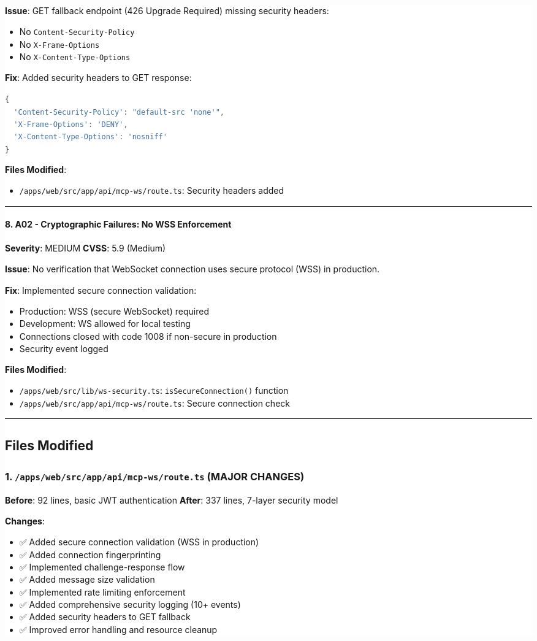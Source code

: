 **Issue**: GET fallback endpoint (426 Upgrade Required) missing security headers:
- No `Content-Security-Policy`
- No `X-Frame-Options`
- No `X-Content-Type-Options`

**Fix**: Added security headers to GET response:
```typescript
{
  'Content-Security-Policy': "default-src 'none'",
  'X-Frame-Options': 'DENY',
  'X-Content-Type-Options': 'nosniff'
}
```

**Files Modified**:
- `/apps/web/src/app/api/mcp-ws/route.ts`: Security headers added

---

#### 8. A02 - Cryptographic Failures: No WSS Enforcement

**Severity**: MEDIUM
**CVSS**: 5.9 (Medium)

**Issue**: No verification that WebSocket connection uses secure protocol (WSS) in production.

**Fix**: Implemented secure connection validation:
- Production: WSS (secure WebSocket) required
- Development: WS allowed for local testing
- Connections closed with code 1008 if non-secure in production
- Security event logged

**Files Modified**:
- `/apps/web/src/lib/ws-security.ts`: `isSecureConnection()` function
- `/apps/web/src/app/api/mcp-ws/route.ts`: Secure connection check

---

## Files Modified

### 1. `/apps/web/src/app/api/mcp-ws/route.ts` (MAJOR CHANGES)

**Before**: 92 lines, basic JWT authentication
**After**: 337 lines, 7-layer security model

**Changes**:
- ✅ Added secure connection validation (WSS in production)
- ✅ Added connection fingerprinting
- ✅ Implemented challenge-response flow
- ✅ Added message size validation
- ✅ Implemented rate limiting enforcement
- ✅ Added comprehensive security logging (10+ events)
- ✅ Added security headers to GET fallback
- ✅ Improved error handling and resource cleanup
